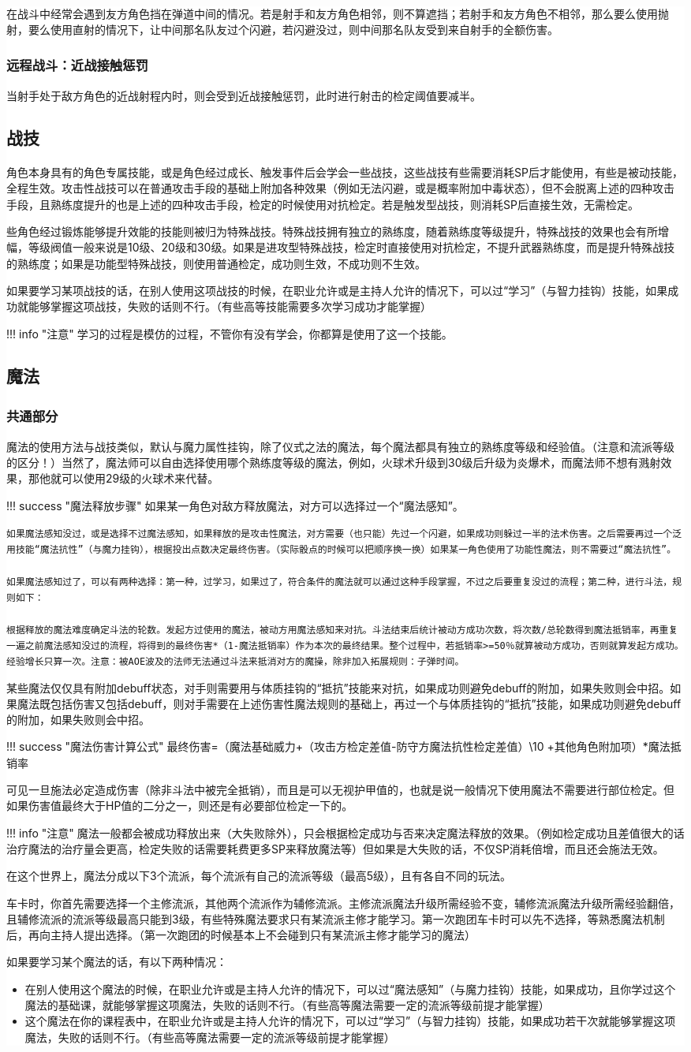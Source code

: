 在战斗中经常会遇到友方角色挡在弹道中间的情况。若是射手和友方角色相邻，则不算遮挡；若射手和友方角色不相邻，那么要么使用抛射，要么使用直射的情况下，让中间那名队友过个闪避，若闪避没过，则中间那名队友受到来自射手的全额伤害。

### 远程战斗：近战接触惩罚
当射手处于敌方角色的近战射程内时，则会受到近战接触惩罚，此时进行射击的检定阈值要减半。

## 战技
角色本身具有的角色专属技能，或是角色经过成长、触发事件后会学会一些战技，这些战技有些需要消耗SP后才能使用，有些是被动技能，全程生效。攻击性战技可以在普通攻击手段的基础上附加各种效果（例如无法闪避，或是概率附加中毒状态），但不会脱离上述的四种攻击手段，且熟练度提升的也是上述的四种攻击手段，检定的时候使用对抗检定。若是触发型战技，则消耗SP后直接生效，无需检定。

些角色经过锻炼能够提升效能的技能则被归为特殊战技。特殊战技拥有独立的熟练度，随着熟练度等级提升，特殊战技的效果也会有所增幅，等级阀值一般来说是10级、20级和30级。如果是进攻型特殊战技，检定时直接使用对抗检定，不提升武器熟练度，而是提升特殊战技的熟练度；如果是功能型特殊战技，则使用普通检定，成功则生效，不成功则不生效。

如果要学习某项战技的话，在别人使用这项战技的时候，在职业允许或是主持人允许的情况下，可以过“学习”（与智力挂钩）技能，如果成功就能够掌握这项战技，失败的话则不行。（有些高等技能需要多次学习成功才能掌握）

!!! info "注意"
    学习的过程是模仿的过程，不管你有没有学会，你都算是使用了这一个技能。

## 魔法
### 共通部分
魔法的使用方法与战技类似，默认与魔力属性挂钩，除了仪式之法的魔法，每个魔法都具有独立的熟练度等级和经验值。（注意和流派等级的区分！）当然了，魔法师可以自由选择使用哪个熟练度等级的魔法，例如，火球术升级到30级后升级为炎爆术，而魔法师不想有溅射效果，那他就可以使用29级的火球术来代替。

!!! success "魔法释放步骤"
    如果某一角色对敌方释放魔法，对方可以选择过一个“魔法感知”。
    
    如果魔法感知没过，或是选择不过魔法感知，如果释放的是攻击性魔法，对方需要（也只能）先过一个闪避，如果成功则躲过一半的法术伤害。之后需要再过一个泛用技能“魔法抗性”（与魔力挂钩），根据投出点数决定最终伤害。（实际骰点的时候可以把顺序换一换）如果某一角色使用了功能性魔法，则不需要过“魔法抗性”。
    
    如果魔法感知过了，可以有两种选择：第一种，过学习，如果过了，符合条件的魔法就可以通过这种手段掌握，不过之后要重复没过的流程；第二种，进行斗法，规则如下：
    
    根据释放的魔法难度确定斗法的轮数。发起方过使用的魔法，被动方用魔法感知来对抗。斗法结束后统计被动方成功次数，将次数/总轮数得到魔法抵销率，再重复一遍之前魔法感知没过的流程，将得到的最终伤害*（1-魔法抵销率）作为本次的最终结果。整个过程中，若抵销率>=50％就算被动方成功，否则就算发起方成功。经验增长只算一次。注意：被AOE波及的法师无法通过斗法来抵消对方的魔操，除非加入拓展规则：子弹时间。

某些魔法仅仅具有附加debuff状态，对手则需要用与体质挂钩的“抵抗”技能来对抗，如果成功则避免debuff的附加，如果失败则会中招。如果魔法既包括伤害又包括debuff，则对手需要在上述伤害性魔法规则的基础上，再过一个与体质挂钩的“抵抗”技能，如果成功则避免debuff的附加，如果失败则会中招。

!!! success "魔法伤害计算公式"
    最终伤害=（魔法基础威力+（攻击方检定差值-防守方魔法抗性检定差值）\10 +其他角色附加项）*魔法抵销率

可见一旦施法必定造成伤害（除非斗法中被完全抵销），而且是可以无视护甲值的，也就是说一般情况下使用魔法不需要进行部位检定。但如果伤害值最终大于HP值的二分之一，则还是有必要部位检定一下的。

!!! info "注意"
    魔法一般都会被成功释放出来（大失败除外），只会根据检定成功与否来决定魔法释放的效果。（例如检定成功且差值很大的话治疗魔法的治疗量会更高，检定失败的话需要耗费更多SP来释放魔法等）但如果是大失败的话，不仅SP消耗倍增，而且还会施法无效。

在这个世界上，魔法分成以下3个流派，每个流派有自己的流派等级（最高5级），且有各自不同的玩法。

车卡时，你首先需要选择一个主修流派，其他两个流派作为辅修流派。主修流派魔法升级所需经验不变，辅修流派魔法升级所需经验翻倍，且辅修流派的流派等级最高只能到3级，有些特殊魔法要求只有某流派主修才能学习。第一次跑团车卡时可以先不选择，等熟悉魔法机制后，再向主持人提出选择。（第一次跑团的时候基本上不会碰到只有某流派主修才能学习的魔法）

如果要学习某个魔法的话，有以下两种情况：

* 在别人使用这个魔法的时候，在职业允许或是主持人允许的情况下，可以过“魔法感知”（与魔力挂钩）技能，如果成功，且你学过这个魔法的基础课，就能够掌握这项魔法，失败的话则不行。（有些高等魔法需要一定的流派等级前提才能掌握）
* 这个魔法在你的课程表中，在职业允许或是主持人允许的情况下，可以过“学习”（与智力挂钩）技能，如果成功若干次就能够掌握这项魔法，失败的话则不行。（有些高等魔法需要一定的流派等级前提才能掌握）
